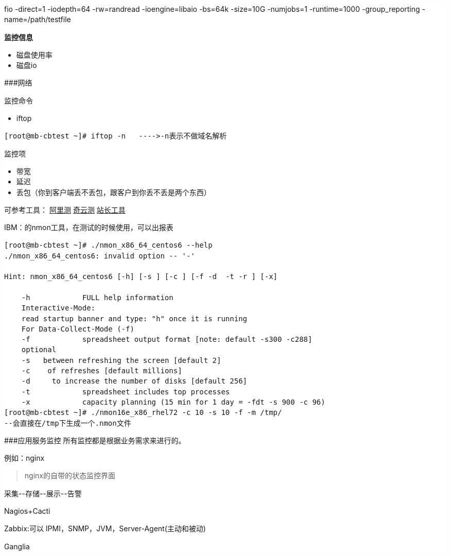 fio -direct=1 -iodepth=64 -rw=randread -ioengine=libaio -bs=64k -size=10G -numjobs=1 -runtime=1000 -group_reporting -name=/path/testfile
</pre>


**监控信息**

- 磁盘使用率
- 磁盘io

###网络

监控命令
- iftop

<pre>
[root@mb-cbtest ~]# iftop -n   ---->-n表示不做域名解析
</pre>

监控项

- 带宽
- 延迟
- 丢包（你到客户端丢不丢包，跟客户到你丢不丢是两个东西）

可参考工具：
[阿里测](http://alibench.com/)
[奇云测](http://ce.cloud.360.cn/)
[站长工具](tool.chinaz.com)

IBM：的nmon工具，在测试的时候使用，可以出报表
<pre>
[root@mb-cbtest ~]# ./nmon_x86_64_centos6 --help
./nmon_x86_64_centos6: invalid option -- '-'

Hint: nmon_x86_64_centos6 [-h] [-s <seconds>] [-c <count>] [-f -d <disks> -t -r <name>] [-x]

	-h            FULL help information
	Interactive-Mode:
	read startup banner and type: "h" once it is running
	For Data-Collect-Mode (-f)
	-f            spreadsheet output format [note: default -s300 -c288]
	optional
	-s <seconds>  between refreshing the screen [default 2]
	-c <number>   of refreshes [default millions]
	-d <disks>    to increase the number of disks [default 256]
	-t            spreadsheet includes top processes
	-x            capacity planning (15 min for 1 day = -fdt -s 900 -c 96)
[root@mb-cbtest ~]# ./nmon16e_x86_rhel72 -c 10 -s 10 -f -m /tmp/
--会直接在/tmp下生成一个.nmon文件
</pre>

###应用服务监控
所有监控都是根据业务需求来进行的。

例如：nginx
> nginx的自带的状态监控界面

采集--存储--展示--告警

Nagios+Cacti

Zabbix:可以 IPMI，SNMP，JVM，Server-Agent(主动和被动)

Ganglia

